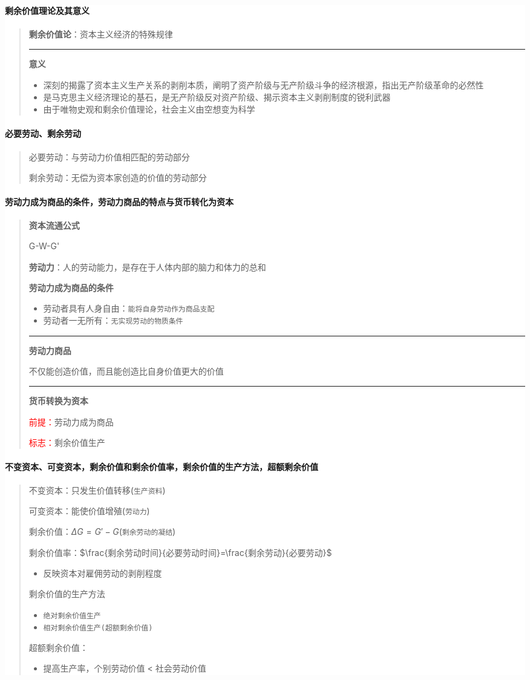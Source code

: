 #### 剩余价值理论及其意义

> **剩余价值论**：资本主义经济的特殊规律
>
> ---
>
> **意义**
>
> * 深刻的揭露了资本主义生产关系的剥削本质，阐明了资产阶级与无产阶级斗争的经济根源，指出无产阶级革命的必然性
> * 是马克思主义经济理论的基石，是无产阶级反对资产阶级、揭示资本主义剥削制度的锐利武器
> * 由于唯物史观和剩余价值理论，社会主义由空想变为科学

#### 必要劳动、剩余劳动

> 必要劳动：与劳动力价值相匹配的劳动部分
>
> 剩余劳动：无偿为资本家创造的价值的劳动部分

####  劳动力成为商品的条件，劳动力商品的特点与货币转化为资本

>**资本流通公式**
>
>G-W-G'
>
>**劳动力**：人的劳动能力，是存在于人体内部的脑力和体力的总和
>
>**劳动力成为商品的条件**
>
>* 劳动者具有人身自由：`能将自身劳动作为商品支配`
>* 劳动者一无所有：`无实现劳动的物质条件`
>
>---
>
>**劳动力商品**
>
>不仅能创造价值，而且能创造比自身价值更大的价值
>
>---
>
>**货币转换为资本**
>
><span style="color:red">前提：</span>劳动力成为商品
>
><span style="color:red">标志：</span>剩余价值生产

#### 不变资本、可变资本，剩余价值和剩余价值率，剩余价值的生产方法，超额剩余价值

>不变资本：只发生价值转移(`生产资料`)
>
>可变资本：能使价值增殖(`劳动力`)
>
>剩余价值：$\Delta G= G' - G$(`剩余劳动的凝结`)
>
>剩余价值率：$\frac{剩余劳动时间}{必要劳动时间}=\frac{剩余劳动}{必要劳动}$
>
>* 反映资本对雇佣劳动的剥削程度
>
>剩余价值的生产方法
>
>* `绝对剩余价值生产`
>* `相对剩余价值生产(超额剩余价值)`
>
>超额剩余价值：
>
>* 提高生产率，个别劳动价值 < 社会劳动价值
